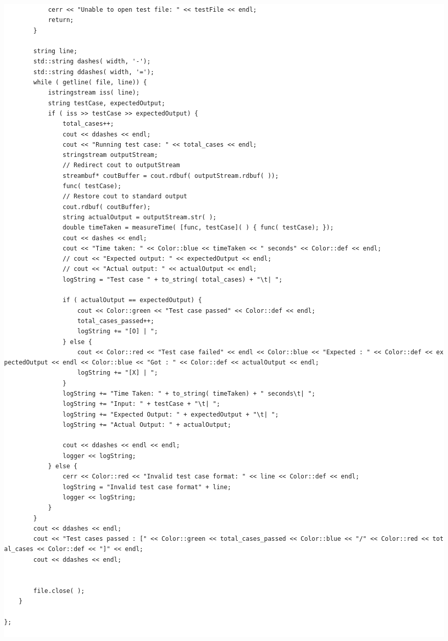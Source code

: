 ```(cpp)
            cerr << "Unable to open test file: " << testFile << endl;  
            return;  
        }  
  
        string line;  
        std::string dashes( width, '-');  
        std::string ddashes( width, '=');  
        while ( getline( file, line)) {  
            istringstream iss( line);  
            string testCase, expectedOutput;  
            if ( iss >> testCase >> expectedOutput) {  
                total_cases++;  
                cout << ddashes << endl;  
                cout << "Running test case: " << total_cases << endl;  
                stringstream outputStream;  
                // Redirect cout to outputStream  
                streambuf* coutBuffer = cout.rdbuf( outputStream.rdbuf( ));  
                func( testCase);  
                // Restore cout to standard output  
                cout.rdbuf( coutBuffer);  
                string actualOutput = outputStream.str( );  
                double timeTaken = measureTime( [func, testCase]( ) { func( testCase); });  
                cout << dashes << endl;  
                cout << "Time taken: " << Color::blue << timeTaken << " seconds" << Color::def << endl;  
                // cout << "Expected output: " << expectedOutput << endl;  
                // cout << "Actual output: " << actualOutput << endl;  
                logString = "Test case " + to_string( total_cases) + "\t| ";  
  
                if ( actualOutput == expectedOutput) {  
                    cout << Color::green << "Test case passed" << Color::def << endl;  
                    total_cases_passed++;  
                    logString += "[O] | ";  
                } else {  
                    cout << Color::red << "Test case failed" << endl << Color::blue << "Expected : " << Color::def << expectedOutput << endl << Color::blue << "Got : " << Color::def << actualOutput << endl;  
                    logString += "[X] | ";  
                }  
                logString += "Time Taken: " + to_string( timeTaken) + " seconds\t| ";  
                logString += "Input: " + testCase + "\t| ";  
                logString += "Expected Output: " + expectedOutput + "\t| ";  
                logString += "Actual Output: " + actualOutput;  
  
                cout << ddashes << endl << endl;  
                logger << logString;  
            } else {  
                cerr << Color::red << "Invalid test case format: " << line << Color::def << endl;  
                logString = "Invalid test case format" + line;  
                logger << logString;  
            }  
        }  
        cout << ddashes << endl;  
        cout << "Test cases passed : [" << Color::green << total_cases_passed << Color::blue << "/" << Color::red << total_cases << Color::def << "]" << endl;  
        cout << ddashes << endl;  
  
  
        file.close( );  
    }  
  
};  
  
```